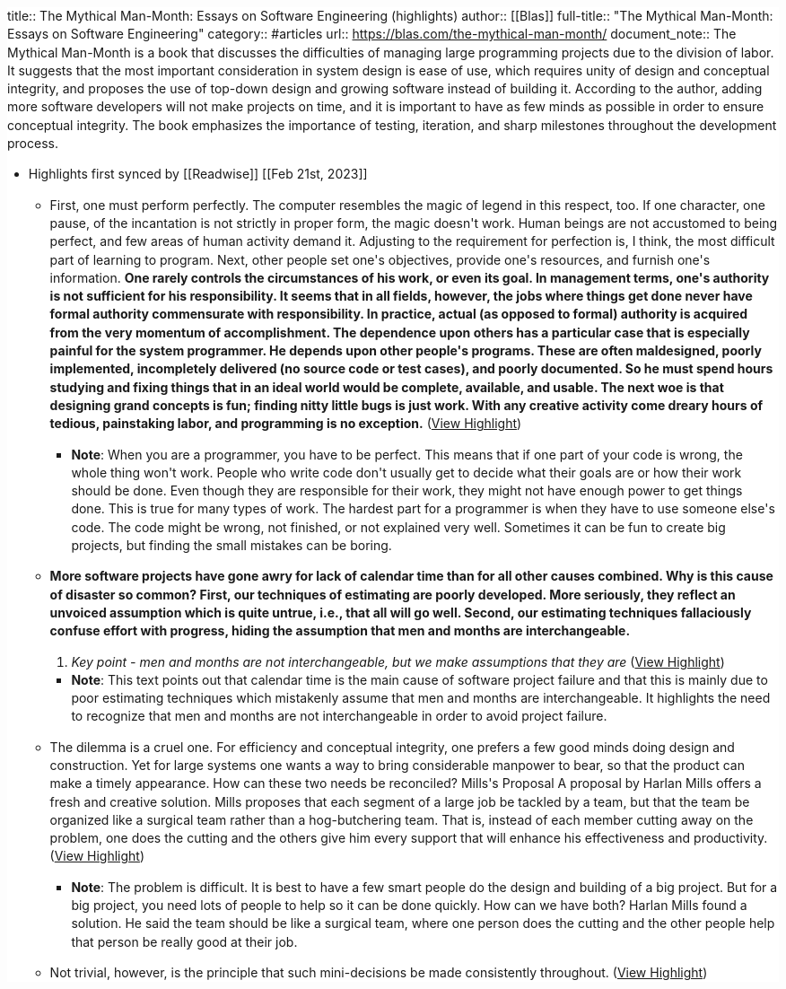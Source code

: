 title:: The Mythical Man-Month: Essays on Software Engineering (highlights)
author:: [[Blas]]
full-title:: "The Mythical Man-Month: Essays on Software Engineering"
category:: #articles
url:: https://blas.com/the-mythical-man-month/
document_note:: The Mythical Man-Month is a book that discusses the difficulties of managing large programming projects due to the division of labor. It suggests that the most important consideration in system design is ease of use, which requires unity of design and conceptual integrity, and proposes the use of top-down design and growing software instead of building it. According to the author, adding more software developers will not make projects on time, and it is important to have as few minds as possible in order to ensure conceptual integrity. The book emphasizes the importance of testing, iteration, and sharp milestones throughout the development process.

- Highlights first synced by [[Readwise]] [[Feb 21st, 2023]]
	- First, one must perform perfectly. The computer resembles the magic of legend in this respect, too. If one character, one pause, of the incantation is not strictly in proper form, the magic doesn't work. Human beings are not accustomed to being perfect, and few areas of human activity demand it. Adjusting to the requirement for perfection is, I think, the most difficult part of learning to program. Next, other people set one's objectives, provide one's resources, and furnish one's information. **One rarely controls the circumstances of his work, or even its goal. In management terms, one's authority is not sufficient for his responsibility. It seems that in all fields, however, the jobs where things get done never have formal authority commensurate with responsibility. In practice, actual (as opposed to formal) authority is acquired from the very momentum of accomplishment. The dependence upon others has a particular case that is especially painful for the system programmer. He depends upon other people's programs. These are often maldesigned, poorly implemented, incompletely delivered (no source code or test cases), and poorly documented. So he must spend hours studying and fixing things that in an ideal world would be complete, available, and usable. The next woe is that designing grand concepts is fun; finding nitty little bugs is just work. With any creative activity come dreary hours of tedious, painstaking labor, and programming is no exception.** ([View Highlight](https://read.readwise.io/read/01gsrdxgxhsggcaspamdxdvp51))
		- **Note**: When you are a programmer, you have to be perfect. This means that if one part of your code is wrong, the whole thing won't work. People who write code don't usually get to decide what their goals are or how their work should be done. Even though they are responsible for their work, they might not have enough power to get things done. This is true for many types of work. The hardest part for a programmer is when they have to use someone else's code. The code might be wrong, not finished, or not explained very well. Sometimes it can be fun to create big projects, but finding the small mistakes can be boring.
	- **More software projects have gone awry for lack of calendar time than for all other causes combined. Why is this cause of disaster so common? First, our techniques of estimating are poorly developed. More seriously, they reflect an unvoiced assumption which is quite untrue, i.e., that all will go well. Second, our estimating techniques fallaciously confuse effort with progress, hiding the assumption that men and months are interchangeable.**
	  
	  1.  *Key point - men and months are not interchangeable, but we make assumptions that they are* ([View Highlight](https://read.readwise.io/read/01gsreagnb45g5rd589kpz7ckb))
		- **Note**: This text points out that calendar time is the main cause of software project failure and that this is mainly due to poor estimating techniques which mistakenly assume that men and months are interchangeable. It highlights the need to recognize that men and months are not interchangeable in order to avoid project failure.
	- The dilemma is a cruel one. For efficiency and conceptual integrity, one prefers a few good minds doing design and construction. Yet for large systems one wants a way to bring considerable manpower to bear, so that the product can make a timely appearance. How can these two needs be reconciled? Mills's Proposal A proposal by Harlan Mills offers a fresh and creative solution. Mills proposes that each segment of a large job be tackled by a team, but that the team be organized like a surgical team rather than a hog-butchering team. That is, instead of each member cutting away on the problem, one does the cutting and the others give him every support that will enhance his effectiveness and productivity. ([View Highlight](https://read.readwise.io/read/01gsrdypenn3nrb2trmt644yqc))
		- **Note**: The problem is difficult. It is best to have a few smart people do the design and building of a big project. But for a big project, you need lots of people to help so it can be done quickly. How can we have both? Harlan Mills found a solution. He said the team should be like a surgical team, where one person does the cutting and the other people help that person be really good at their job.
	- Not trivial, however, is the principle that such mini-decisions be made consistently throughout. ([View Highlight](https://read.readwise.io/read/01gsrdzn6a2brmcptcrphmnbz2))